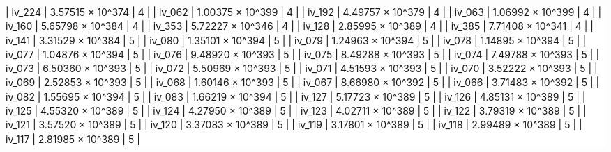 | iv_224 | 3.57515 × 10^374 | 4 |
| iv_062 | 1.00375 × 10^399 | 4 |
| iv_192 | 4.49757 × 10^379 | 4 |
| iv_063 | 1.06992 × 10^399 | 4 |
| iv_160 | 5.65798 × 10^384 | 4 |
| iv_353 | 5.72227 × 10^346 | 4 |
| iv_128 | 2.85995 × 10^389 | 4 |
| iv_385 | 7.71408 × 10^341 | 4 |
| iv_141 | 3.31529 × 10^384 | 5 |
| iv_080 | 1.35101 × 10^394 | 5 |
| iv_079 | 1.24963 × 10^394 | 5 |
| iv_078 | 1.14895 × 10^394 | 5 |
| iv_077 | 1.04876 × 10^394 | 5 |
| iv_076 | 9.48920 × 10^393 | 5 |
| iv_075 | 8.49288 × 10^393 | 5 |
| iv_074 | 7.49788 × 10^393 | 5 |
| iv_073 | 6.50360 × 10^393 | 5 |
| iv_072 | 5.50969 × 10^393 | 5 |
| iv_071 | 4.51593 × 10^393 | 5 |
| iv_070 | 3.52222 × 10^393 | 5 |
| iv_069 | 2.52853 × 10^393 | 5 |
| iv_068 | 1.60146 × 10^393 | 5 |
| iv_067 | 8.66980 × 10^392 | 5 |
| iv_066 | 3.71483 × 10^392 | 5 |
| iv_082 | 1.55695 × 10^394 | 5 |
| iv_083 | 1.66219 × 10^394 | 5 |
| iv_127 | 5.17723 × 10^389 | 5 |
| iv_126 | 4.85131 × 10^389 | 5 |
| iv_125 | 4.55320 × 10^389 | 5 |
| iv_124 | 4.27950 × 10^389 | 5 |
| iv_123 | 4.02711 × 10^389 | 5 |
| iv_122 | 3.79319 × 10^389 | 5 |
| iv_121 | 3.57520 × 10^389 | 5 |
| iv_120 | 3.37083 × 10^389 | 5 |
| iv_119 | 3.17801 × 10^389 | 5 |
| iv_118 | 2.99489 × 10^389 | 5 |
| iv_117 | 2.81985 × 10^389 | 5 |